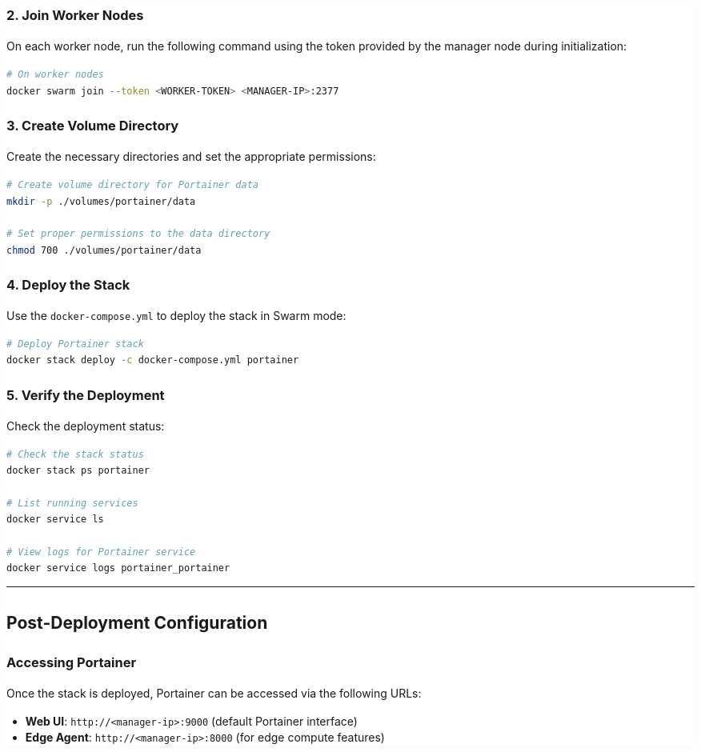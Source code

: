 ### 2. Join Worker Nodes

On each worker node, run the following command using the token provided by the manager node during initialization:

```bash
# On worker nodes
docker swarm join --token <WORKER-TOKEN> <MANAGER-IP>:2377
```

### 3. Create Volume Directory

Create the necessary directories and set the appropriate permissions:

```bash
# Create volume directory for Portainer data
mkdir -p ./volumes/portainer/data

# Set proper permissions to the data directory
chmod 700 ./volumes/portainer/data
```

### 4. Deploy the Stack

Use the `docker-compose.yml` to deploy the stack in Swarm mode:

```bash
# Deploy Portainer stack
docker stack deploy -c docker-compose.yml portainer
```

### 5. Verify the Deployment

Check the deployment status:

```bash
# Check the stack status
docker stack ps portainer

# List running services
docker service ls

# View logs for Portainer service
docker service logs portainer_portainer
```

---

## Post-Deployment Configuration

### Accessing Portainer

Once the stack is deployed, Portainer can be accessed via the following URLs:

- **Web UI**: `http://<manager-ip>:9000` (default Portainer interface)
- **Edge Agent**: `http://<manager-ip>:8000` (for edge compute features)
